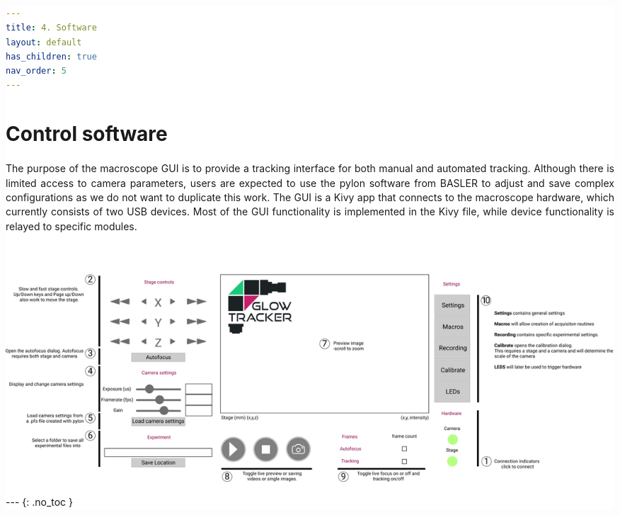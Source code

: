 ```yaml
---
title: 4. Software
layout: default
has_children: true
nav_order: 5
---
```


# Control software
<p align="justify">
    The purpose of the macroscope GUI is to provide a tracking interface for both manual and automated tracking. Although there is limited access to camera parameters, users are expected to use the pylon software from BASLER to adjust and save complex configurations as we do not want to duplicate this work. The GUI is a Kivy app that connects to the macroscope hardware, which currently consists of two USB devices. Most of the GUI functionality is implemented in the Kivy file, while device functionality is relayed to specific modules.
</p>

<p align="center">
    <img src="../custom_assets/images/gui_annotation.png" width="100%">
</p>
---
{: .no_toc }

